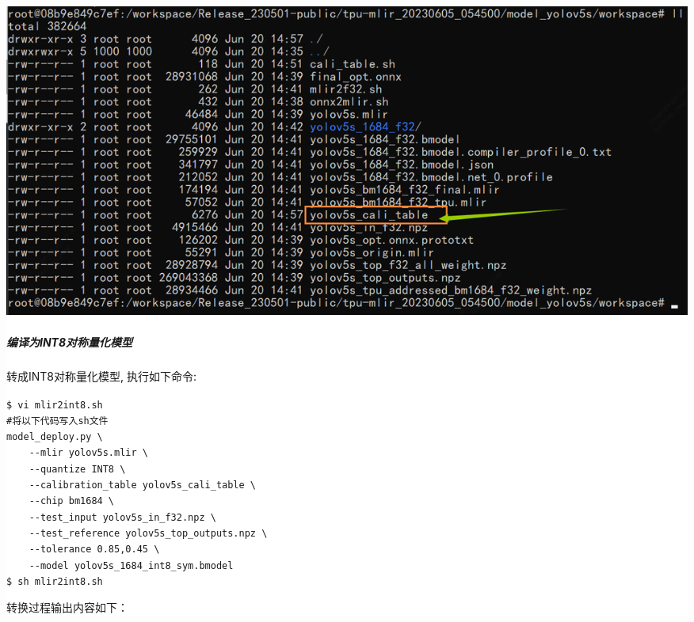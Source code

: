 ![image-20230620152332959](./assets/image-20230620152332959.png)

##### 编译为INT8对称量化模型

转成INT8对称量化模型, 执行如下命令:

```shell
$ vi mlir2int8.sh
#将以下代码写入sh文件
model_deploy.py \
    --mlir yolov5s.mlir \
    --quantize INT8 \
    --calibration_table yolov5s_cali_table \
    --chip bm1684 \
    --test_input yolov5s_in_f32.npz \
    --test_reference yolov5s_top_outputs.npz \
    --tolerance 0.85,0.45 \
    --model yolov5s_1684_int8_sym.bmodel
$ sh mlir2int8.sh
```

转换过程输出内容如下：
